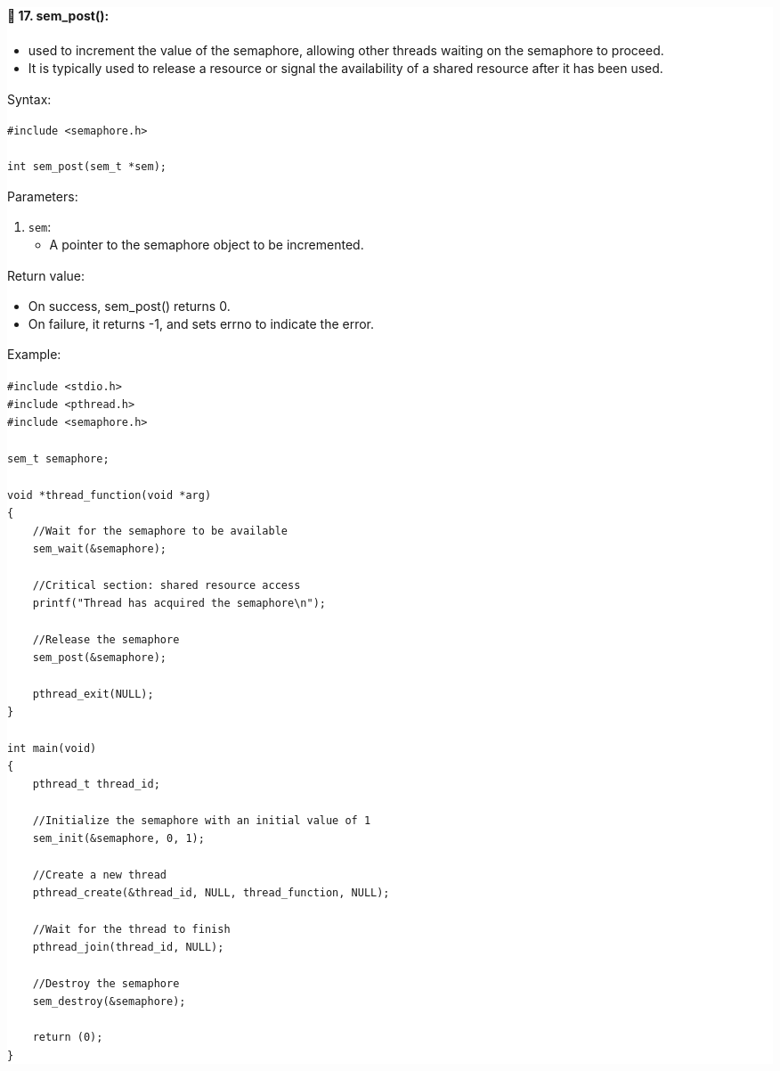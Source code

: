#### 🔸 **17. sem_post():** 
- used to increment the value of the semaphore, allowing other threads waiting on the semaphore to proceed. 
- It is typically used to release a resource or signal the availability of a shared resource after it has been used.

Syntax:
```
#include <semaphore.h>

int sem_post(sem_t *sem);
```

Parameters:
1. `sem`: 
	- A pointer to the semaphore object to be incremented.

Return value:
- On success, sem_post() returns 0.
- On failure, it returns -1, and sets errno to indicate the error.

Example:
```
#include <stdio.h>
#include <pthread.h>
#include <semaphore.h>

sem_t semaphore;

void *thread_function(void *arg) 
{
    //Wait for the semaphore to be available
    sem_wait(&semaphore);

    //Critical section: shared resource access
    printf("Thread has acquired the semaphore\n");

    //Release the semaphore
    sem_post(&semaphore);

    pthread_exit(NULL);
}

int main(void) 
{
    pthread_t thread_id;
    
    //Initialize the semaphore with an initial value of 1
    sem_init(&semaphore, 0, 1);

    //Create a new thread
    pthread_create(&thread_id, NULL, thread_function, NULL);

    //Wait for the thread to finish
    pthread_join(thread_id, NULL);

    //Destroy the semaphore
    sem_destroy(&semaphore);

    return (0);
}
```
